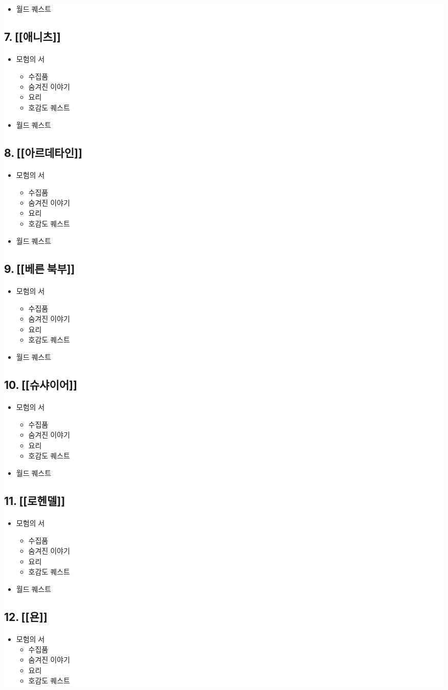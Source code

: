 - 월드 퀘스트
## 7. [[애니츠]]
- 모험의 서 
	- 수집품
	- 숨겨진 이야기
	- 요리 
	- 호감도 퀘스트
	
- 월드 퀘스트
## 8. [[아르데타인]]
- 모험의 서 
	- 수집품
	- 숨겨진 이야기
	- 요리 
	- 호감도 퀘스트
	
- 월드 퀘스트
## 9. [[베른 북부]]
- 모험의 서 
	- 수집품
	- 숨겨진 이야기
	- 요리 
	- 호감도 퀘스트
	
- 월드 퀘스트
## 10. [[슈샤이어]]
- 모험의 서 
	- 수집품
	- 숨겨진 이야기
	- 요리 
	- 호감도 퀘스트
	
- 월드 퀘스트
## 11. [[로헨델]]
- 모험의 서 
	- 수집품
	- 숨겨진 이야기
	- 요리 
	- 호감도 퀘스트
	
- 월드 퀘스트
## 12. [[욘]]
- 모험의 서 
	- 수집품
	- 숨겨진 이야기
	- 요리 
	- 호감도 퀘스트
	